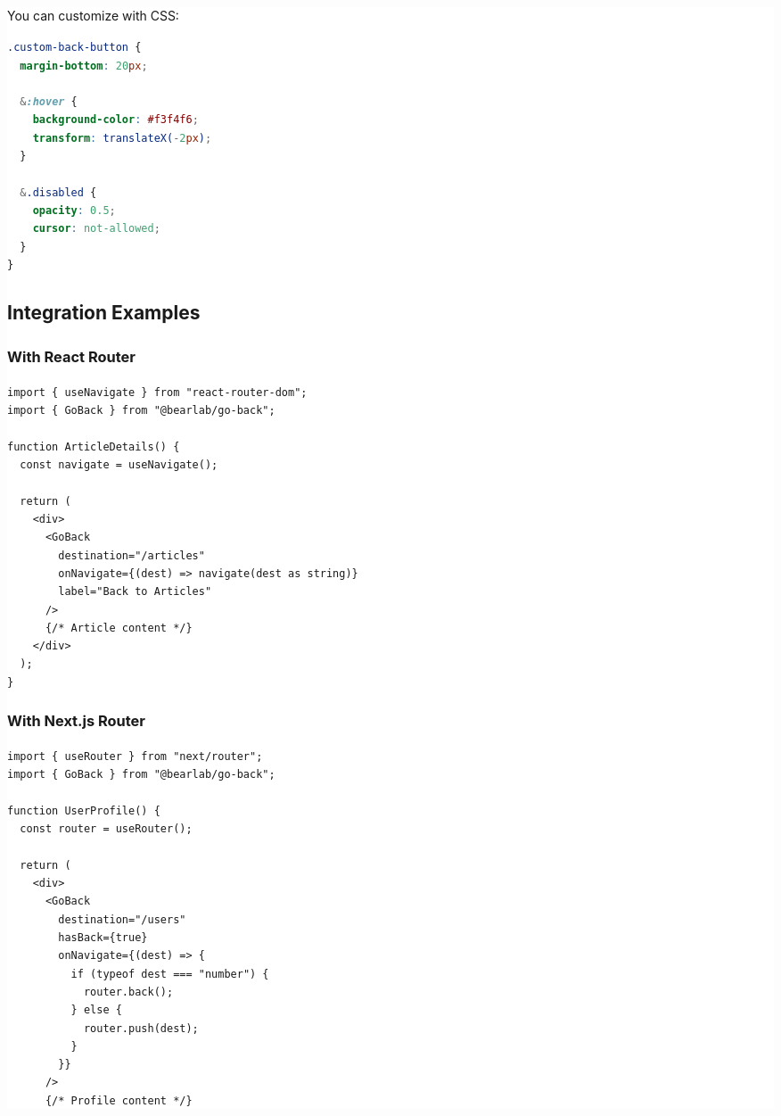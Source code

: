 You can customize with CSS:

```scss
.custom-back-button {
  margin-bottom: 20px;

  &:hover {
    background-color: #f3f4f6;
    transform: translateX(-2px);
  }

  &.disabled {
    opacity: 0.5;
    cursor: not-allowed;
  }
}
```

## Integration Examples

### With React Router

```tsx
import { useNavigate } from "react-router-dom";
import { GoBack } from "@bearlab/go-back";

function ArticleDetails() {
  const navigate = useNavigate();

  return (
    <div>
      <GoBack
        destination="/articles"
        onNavigate={(dest) => navigate(dest as string)}
        label="Back to Articles"
      />
      {/* Article content */}
    </div>
  );
}
```

### With Next.js Router

```tsx
import { useRouter } from "next/router";
import { GoBack } from "@bearlab/go-back";

function UserProfile() {
  const router = useRouter();

  return (
    <div>
      <GoBack
        destination="/users"
        hasBack={true}
        onNavigate={(dest) => {
          if (typeof dest === "number") {
            router.back();
          } else {
            router.push(dest);
          }
        }}
      />
      {/* Profile content */}
```
